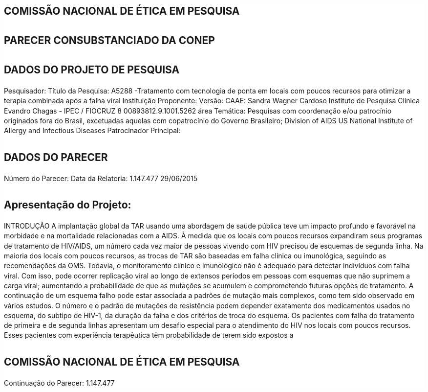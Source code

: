 ## COMISSÃO NACIONAL DE ÉTICA EM PESQUISA

## PARECER CONSUBSTANCIADO DA CONEP
## DADOS DO PROJETO DE PESQUISA
Pesquisador:
Título da Pesquisa: A5288 -Tratamento com tecnologia de ponta em locais com poucos recursos para otimizar a terapia combinada após a falha viral
Instituição Proponente:
Versão:
CAAE:
Sandra Wagner Cardoso
Instituto de Pesquisa Clínica Evandro Chagas - IPEC / FIOCRUZ
8
00893812.9.1001.5262
área Temática:
Pesquisas com coordenação e/ou patrocínio originados fora do Brasil, excetuadas aquelas com copatrocínio do Governo Brasileiro;
Division of AIDS US National Institute of Allergy and Infectious Diseases Patrocinador Principal:
## DADOS DO PARECER
Número do Parecer:
Data da Relatoria:
1.147.477
29/06/2015
## Apresentação do Projeto:
INTRODUÇÃO
A implantação global da TAR usando uma abordagem de saúde pública teve um impacto profundo e favorável na morbidade e na mortalidade relacionadas com a AIDS. À medida que os locais com poucos recursos expandiram seus programas de tratamento de HIV/AIDS, um número cada vez maior de pessoas vivendo com HIV precisou de esquemas de segunda linha. Na maioria dos locais com poucos recursos, as trocas de TAR são baseadas em falha clínica ou imunológica, seguindo as recomendações da OMS. Todavia, o monitoramento clínico e imunológico não é adequado para detectar indivíduos com falha viral. Com isso, pode ocorrer replicação viral ao longo de extensos períodos em pessoas com esquemas que não suprimem a carga viral; aumentando a probabilidade de que as mutações se acumulem e comprometendo futuras opções de tratamento. A continuação de um esquema falho pode estar associada a padrões de mutação mais complexos, como tem sido observado em vários estudos. O número e o padrão de mutações de resistência podem depender exatamente dos medicamentos usados no esquema, do subtipo de HIV-1, da duração da falha e dos critérios de troca do esquema. Os pacientes com falha do tratamento de primeira e de segunda linhas apresentam um desafio especial para o atendimento do HIV nos locais com poucos recursos. Esses pacientes com experiência terapêutica têm probabilidade de terem sido expostos a
## COMISSÃO NACIONAL DE ÉTICA EM PESQUISA

Continuação do Parecer: 1.147.477